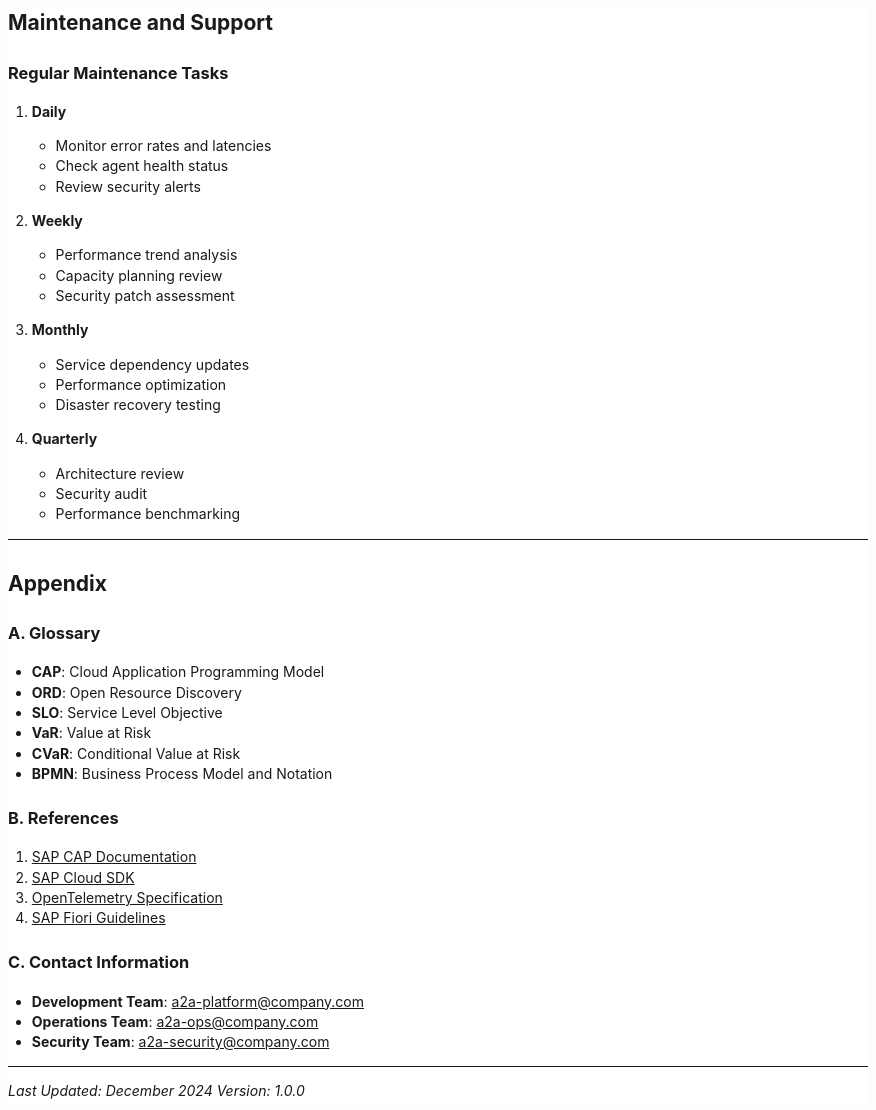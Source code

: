 
## Maintenance and Support

### Regular Maintenance Tasks

1. **Daily**
   - Monitor error rates and latencies
   - Check agent health status
   - Review security alerts

2. **Weekly**
   - Performance trend analysis
   - Capacity planning review
   - Security patch assessment

3. **Monthly**
   - Service dependency updates
   - Performance optimization
   - Disaster recovery testing

4. **Quarterly**
   - Architecture review
   - Security audit
   - Performance benchmarking

---

## Appendix

### A. Glossary

- **CAP**: Cloud Application Programming Model
- **ORD**: Open Resource Discovery
- **SLO**: Service Level Objective
- **VaR**: Value at Risk
- **CVaR**: Conditional Value at Risk
- **BPMN**: Business Process Model and Notation

### B. References

1. [SAP CAP Documentation](https://cap.cloud.sap/docs/)
2. [SAP Cloud SDK](https://sap.github.io/cloud-sdk/)
3. [OpenTelemetry Specification](https://opentelemetry.io/docs/)
4. [SAP Fiori Guidelines](https://experience.sap.com/fiori-design-web/)

### C. Contact Information

- **Development Team**: a2a-platform@company.com
- **Operations Team**: a2a-ops@company.com
- **Security Team**: a2a-security@company.com

---

*Last Updated: December 2024*
*Version: 1.0.0*